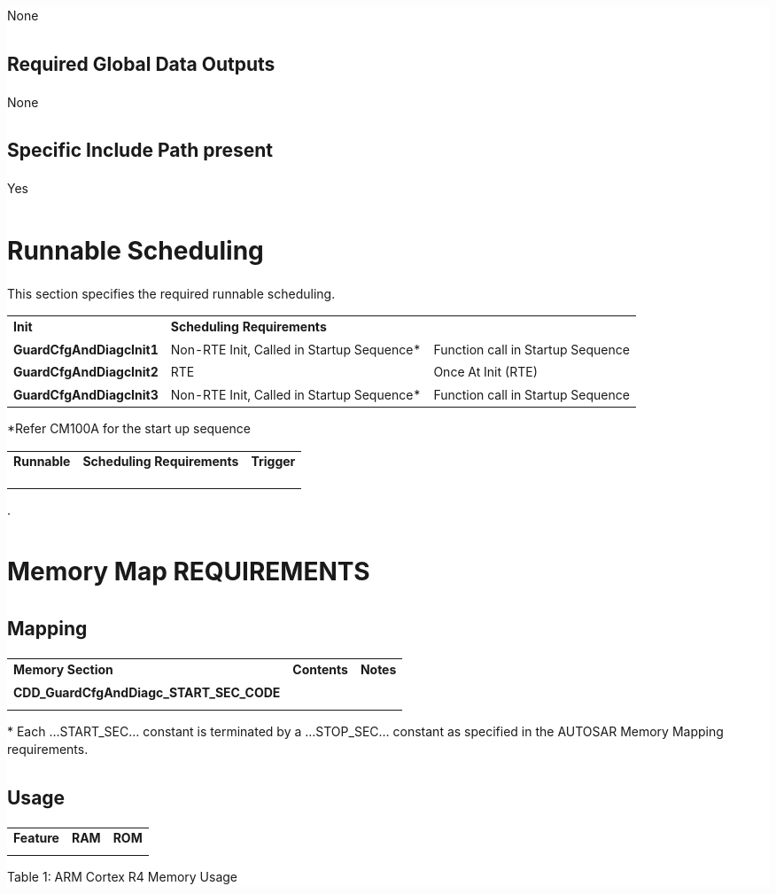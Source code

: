 None

## Required Global Data Outputs

None

## Specific Include Path present

Yes

# Runnable Scheduling 

This section specifies the required runnable scheduling.

|                           |                                            |                                   |
|-------------------|---------------------------------------|---------------|
| **Init**                  | **Scheduling Requirements**                |                                   |
| **GuardCfgAndDiagcInit1** | Non-RTE Init, Called in Startup Sequence\* | Function call in Startup Sequence |
| **GuardCfgAndDiagcInit2** | RTE                                        | Once At Init (RTE)                |
| **GuardCfgAndDiagcInit3** | Non-RTE Init, Called in Startup Sequence\* | Function call in Startup Sequence |

\*Refer CM100A for the start up sequence

|              |                             |             |
|--------------|-----------------------------|-------------|
| **Runnable** | **Scheduling Requirements** | **Trigger** |
|              |                             |             |
|              |                             |             |
|              |                             |             |

.

# Memory Map REQUIREMENTS

## Mapping

|                                         |              |           |
|-----------------------------------------|--------------|-----------|
| **Memory Section**                      | **Contents** | **Notes** |
| **CDD_GuardCfgAndDiagc_START_SEC_CODE** |              |           |
|                                         |              |           |

\* Each …START_SEC… constant is terminated by a …STOP_SEC… constant as
specified in the AUTOSAR Memory Mapping requirements.

## Usage

|             |         |         |
|-------------|---------|---------|
| **Feature** | **RAM** | **ROM** |
|             |         |         |

Table 1: ARM Cortex R4 Memory Usage
